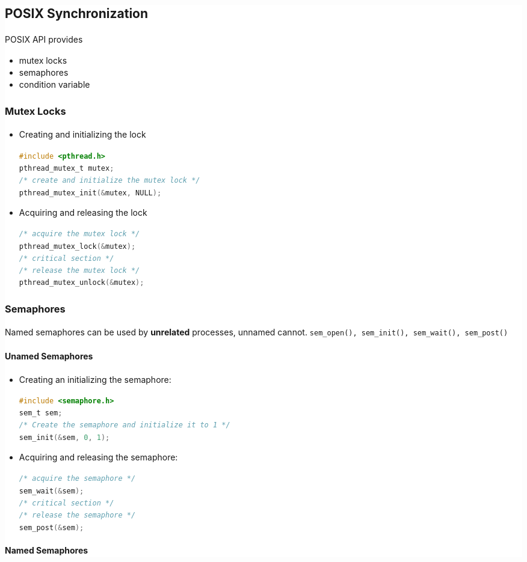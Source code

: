 ## POSIX Synchronization

POSIX API provides

- mutex locks
- semaphores
- condition variable

### Mutex Locks

- Creating and initializing the lock

  ```c
  #include <pthread.h>
  pthread_mutex_t mutex;
  /* create and initialize the mutex lock */
  pthread_mutex_init(&mutex, NULL);
  ```

- Acquiring and releasing the lock

  ```c
  /* acquire the mutex lock */
  pthread_mutex_lock(&mutex);
  /* critical section */
  /* release the mutex lock */
  pthread_mutex_unlock(&mutex);
  ```

### Semaphores

Named semaphores can be used by **unrelated** processes, unnamed cannot.
`sem_open(), sem_init(), sem_wait(), sem_post()`

#### Unamed Semaphores

- Creating an initializing the semaphore:

  ```c
  #include <semaphore.h>
  sem_t sem;
  /* Create the semaphore and initialize it to 1 */
  sem_init(&sem, 0, 1);
  ```

- Acquiring and releasing the semaphore:

  ```c
  /* acquire the semaphore */
  sem_wait(&sem);
  /* critical section */
  /* release the semaphore */
  sem_post(&sem);
  ```

#### Named Semaphores
